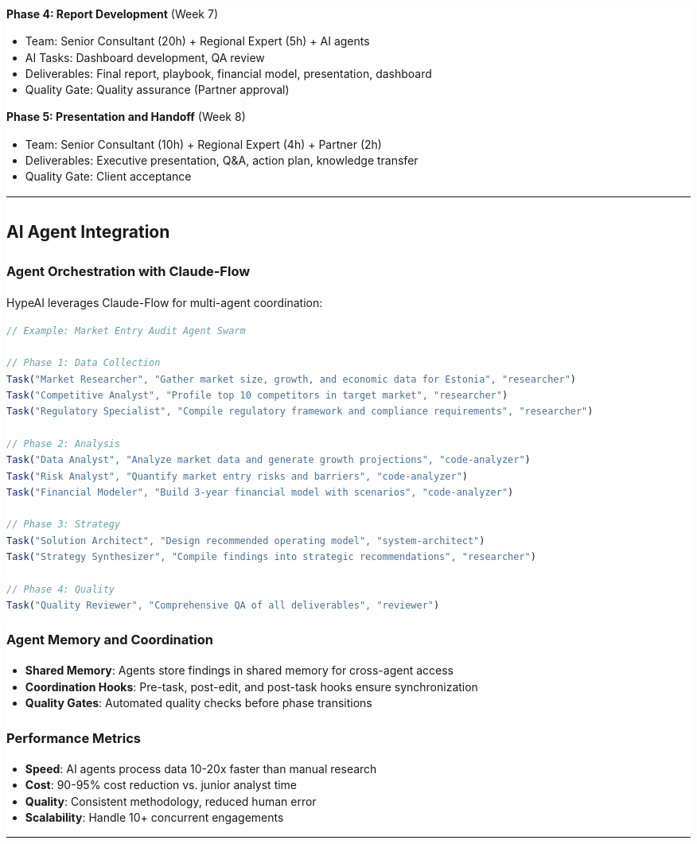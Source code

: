 **Phase 4: Report Development** (Week 7)
- Team: Senior Consultant (20h) + Regional Expert (5h) + AI agents
- AI Tasks: Dashboard development, QA review
- Deliverables: Final report, playbook, financial model, presentation, dashboard
- Quality Gate: Quality assurance (Partner approval)

**Phase 5: Presentation and Handoff** (Week 8)
- Team: Senior Consultant (10h) + Regional Expert (4h) + Partner (2h)
- Deliverables: Executive presentation, Q&A, action plan, knowledge transfer
- Quality Gate: Client acceptance

---

## AI Agent Integration

### Agent Orchestration with Claude-Flow

HypeAI leverages Claude-Flow for multi-agent coordination:

```typescript
// Example: Market Entry Audit Agent Swarm

// Phase 1: Data Collection
Task("Market Researcher", "Gather market size, growth, and economic data for Estonia", "researcher")
Task("Competitive Analyst", "Profile top 10 competitors in target market", "researcher")
Task("Regulatory Specialist", "Compile regulatory framework and compliance requirements", "researcher")

// Phase 2: Analysis
Task("Data Analyst", "Analyze market data and generate growth projections", "code-analyzer")
Task("Risk Analyst", "Quantify market entry risks and barriers", "code-analyzer")
Task("Financial Modeler", "Build 3-year financial model with scenarios", "code-analyzer")

// Phase 3: Strategy
Task("Solution Architect", "Design recommended operating model", "system-architect")
Task("Strategy Synthesizer", "Compile findings into strategic recommendations", "researcher")

// Phase 4: Quality
Task("Quality Reviewer", "Comprehensive QA of all deliverables", "reviewer")
```

### Agent Memory and Coordination

- **Shared Memory**: Agents store findings in shared memory for cross-agent access
- **Coordination Hooks**: Pre-task, post-edit, and post-task hooks ensure synchronization
- **Quality Gates**: Automated quality checks before phase transitions

### Performance Metrics

- **Speed**: AI agents process data 10-20x faster than manual research
- **Cost**: 90-95% cost reduction vs. junior analyst time
- **Quality**: Consistent methodology, reduced human error
- **Scalability**: Handle 10+ concurrent engagements

---